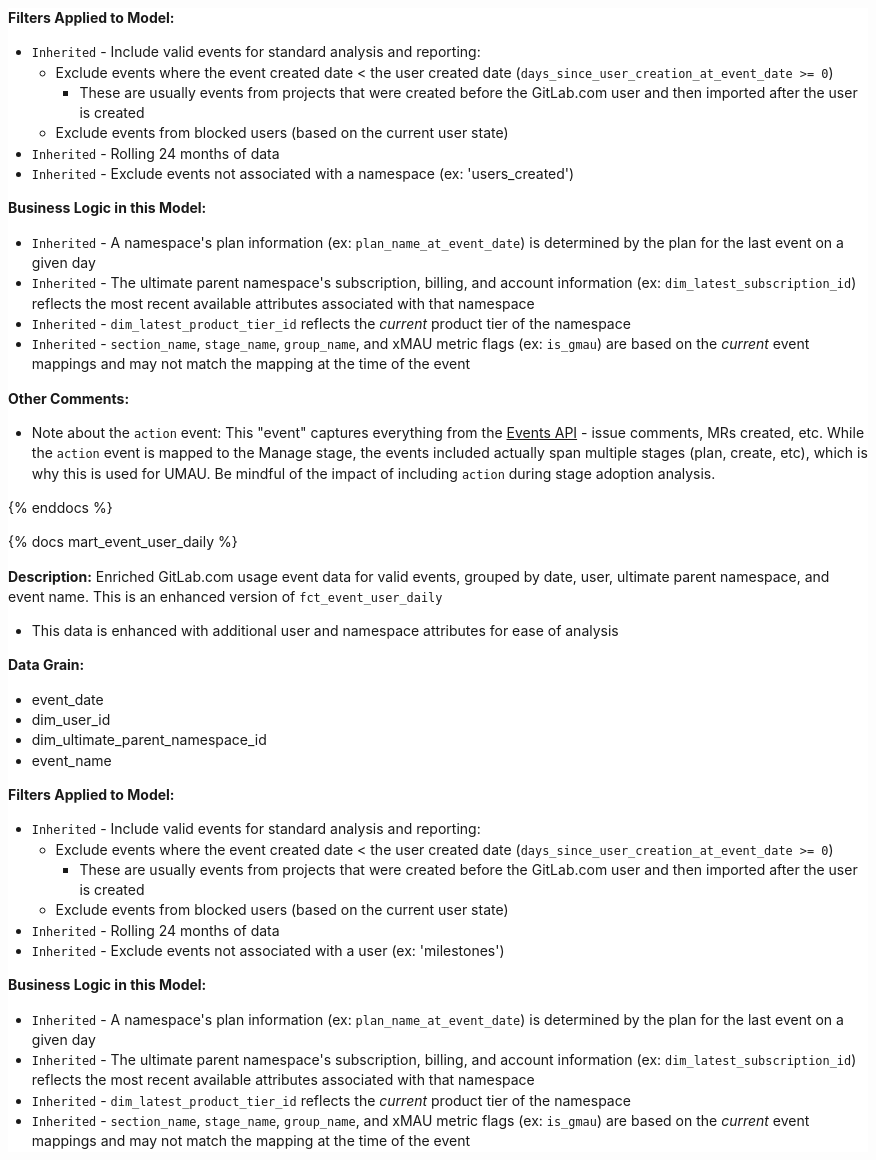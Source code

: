 **Filters Applied to Model:**
- `Inherited` - Include valid events for standard analysis and reporting:
  - Exclude events where the event created date < the user created date (`days_since_user_creation_at_event_date >= 0`)
    - These are usually events from projects that were created before the GitLab.com user and then imported after the user is created 
  - Exclude events from blocked users (based on the current user state)
- `Inherited` - Rolling 24 months of data
- `Inherited` - Exclude events not associated with a namespace (ex: 'users_created')

**Business Logic in this Model:**
- `Inherited` - A namespace's plan information (ex: `plan_name_at_event_date`) is determined by the plan for the last event on a given day
- `Inherited` - The ultimate parent namespace's subscription, billing, and account information (ex: `dim_latest_subscription_id`) reflects the most recent available attributes associated with that namespace
- `Inherited` - `dim_latest_product_tier_id` reflects the _current_ product tier of the namespace
- `Inherited` - `section_name`, `stage_name`, `group_name`, and xMAU metric flags (ex: `is_gmau`) are based on the _current_ event mappings and may not match the mapping at the time of the event

**Other Comments:**
- Note about the `action` event: This "event" captures everything from the [Events API](https://docs.gitlab.com/ee/api/events.html) - issue comments, MRs created, etc. While the `action` event is mapped to the Manage stage, the events included actually span multiple stages (plan, create, etc), which is why this is used for UMAU. Be mindful of the impact of including `action` during stage adoption analysis.

{% enddocs %}

{% docs mart_event_user_daily %}

**Description:** Enriched GitLab.com usage event data for valid events, grouped by date, user, ultimate parent namespace, and event name. This is an enhanced version of `fct_event_user_daily`
- This data is enhanced with additional user and namespace attributes for ease of analysis

**Data Grain:**
- event_date
- dim_user_id
- dim_ultimate_parent_namespace_id
- event_name

**Filters Applied to Model:**
- `Inherited` - Include valid events for standard analysis and reporting:
  - Exclude events where the event created date < the user created date (`days_since_user_creation_at_event_date >= 0`)
    - These are usually events from projects that were created before the GitLab.com user and then imported after the user is created 
  - Exclude events from blocked users (based on the current user state)
- `Inherited` - Rolling 24 months of data
- `Inherited` - Exclude events not associated with a user (ex: 'milestones')

**Business Logic in this Model:**
- `Inherited` - A namespace's plan information (ex: `plan_name_at_event_date`) is determined by the plan for the last event on a given day
- `Inherited` - The ultimate parent namespace's subscription, billing, and account information (ex: `dim_latest_subscription_id`) reflects the most recent available attributes associated with that namespace
- `Inherited` - `dim_latest_product_tier_id` reflects the _current_ product tier of the namespace
- `Inherited` - `section_name`, `stage_name`, `group_name`, and xMAU metric flags (ex: `is_gmau`) are based on the _current_ event mappings and may not match the mapping at the time of the event

